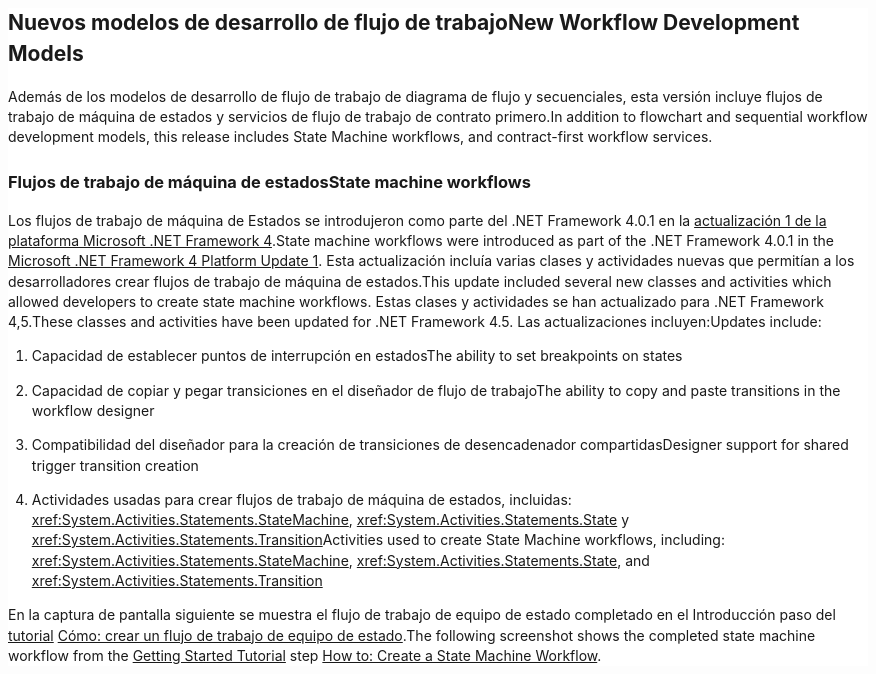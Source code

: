 ## <a name="new-workflow-development-models"></a><span data-ttu-id="73a13-200">Nuevos modelos de desarrollo de flujo de trabajo</span><span class="sxs-lookup"><span data-stu-id="73a13-200">New Workflow Development Models</span></span>
 <span data-ttu-id="73a13-201">Además de los modelos de desarrollo de flujo de trabajo de diagrama de flujo y secuenciales, esta versión incluye flujos de trabajo de máquina de estados y servicios de flujo de trabajo de contrato primero.</span><span class="sxs-lookup"><span data-stu-id="73a13-201">In addition to flowchart and sequential workflow development models, this release includes State Machine workflows, and contract-first workflow services.</span></span>

### <a name="state-machine-workflows"></a><span data-ttu-id="73a13-202">Flujos de trabajo de máquina de estados</span><span class="sxs-lookup"><span data-stu-id="73a13-202">State machine workflows</span></span>
 <span data-ttu-id="73a13-203">Los flujos de trabajo de máquina de Estados se introdujeron como parte del .NET Framework 4.0.1 en la [actualización 1 de la plataforma Microsoft .NET Framework 4](/archive/blogs/endpoint/microsoft-net-framework-4-platform-update-1).</span><span class="sxs-lookup"><span data-stu-id="73a13-203">State machine workflows were introduced as part of the .NET Framework 4.0.1 in the [Microsoft .NET Framework 4 Platform Update 1](/archive/blogs/endpoint/microsoft-net-framework-4-platform-update-1).</span></span> <span data-ttu-id="73a13-204">Esta actualización incluía varias clases y actividades nuevas que permitían a los desarrolladores crear flujos de trabajo de máquina de estados.</span><span class="sxs-lookup"><span data-stu-id="73a13-204">This update included several new classes and activities which allowed developers to create state machine workflows.</span></span> <span data-ttu-id="73a13-205">Estas clases y actividades se han actualizado para .NET Framework 4,5.</span><span class="sxs-lookup"><span data-stu-id="73a13-205">These classes and activities have been updated for .NET Framework 4.5.</span></span> <span data-ttu-id="73a13-206">Las actualizaciones incluyen:</span><span class="sxs-lookup"><span data-stu-id="73a13-206">Updates include:</span></span>

1. <span data-ttu-id="73a13-207">Capacidad de establecer puntos de interrupción en estados</span><span class="sxs-lookup"><span data-stu-id="73a13-207">The ability to set breakpoints on states</span></span>

2. <span data-ttu-id="73a13-208">Capacidad de copiar y pegar transiciones en el diseñador de flujo de trabajo</span><span class="sxs-lookup"><span data-stu-id="73a13-208">The ability to copy and paste transitions in the workflow designer</span></span>

3. <span data-ttu-id="73a13-209">Compatibilidad del diseñador para la creación de transiciones de desencadenador compartidas</span><span class="sxs-lookup"><span data-stu-id="73a13-209">Designer support for shared trigger transition creation</span></span>

4. <span data-ttu-id="73a13-210">Actividades usadas para crear flujos de trabajo de máquina de estados, incluidas: <xref:System.Activities.Statements.StateMachine>, <xref:System.Activities.Statements.State> y <xref:System.Activities.Statements.Transition></span><span class="sxs-lookup"><span data-stu-id="73a13-210">Activities used to create State Machine workflows, including: <xref:System.Activities.Statements.StateMachine>, <xref:System.Activities.Statements.State>, and <xref:System.Activities.Statements.Transition></span></span>

 <span data-ttu-id="73a13-211">En la captura de pantalla siguiente se muestra el flujo de trabajo de equipo de estado completado en el Introducción paso del [tutorial](getting-started-tutorial.md) [Cómo: crear un flujo de trabajo de equipo de estado](how-to-create-a-state-machine-workflow.md).</span><span class="sxs-lookup"><span data-stu-id="73a13-211">The following screenshot shows the completed state machine workflow from the [Getting Started Tutorial](getting-started-tutorial.md) step [How to: Create a State Machine Workflow](how-to-create-a-state-machine-workflow.md).</span></span>
